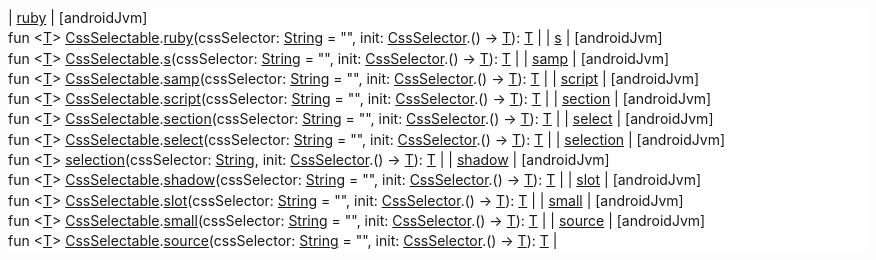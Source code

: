 | [ruby](../../org.mjdev.tvlib.webscrapper.select.html5/ruby.md) | [androidJvm]<br>fun &lt;[T](../../org.mjdev.tvlib.webscrapper.select.html5/ruby.md)&gt; [CssSelectable](../-css-selectable/index.md).[ruby](../../org.mjdev.tvlib.webscrapper.select.html5/ruby.md)(cssSelector: [String](https://kotlinlang.org/api/latest/jvm/stdlib/kotlin/-string/index.html) = &quot;&quot;, init: [CssSelector](index.md).() -&gt; [T](../../org.mjdev.tvlib.webscrapper.select.html5/ruby.md)): [T](../../org.mjdev.tvlib.webscrapper.select.html5/ruby.md) |
| [s](../../org.mjdev.tvlib.webscrapper.select.html5/s.md) | [androidJvm]<br>fun &lt;[T](../../org.mjdev.tvlib.webscrapper.select.html5/s.md)&gt; [CssSelectable](../-css-selectable/index.md).[s](../../org.mjdev.tvlib.webscrapper.select.html5/s.md)(cssSelector: [String](https://kotlinlang.org/api/latest/jvm/stdlib/kotlin/-string/index.html) = &quot;&quot;, init: [CssSelector](index.md).() -&gt; [T](../../org.mjdev.tvlib.webscrapper.select.html5/s.md)): [T](../../org.mjdev.tvlib.webscrapper.select.html5/s.md) |
| [samp](../../org.mjdev.tvlib.webscrapper.select.html5/samp.md) | [androidJvm]<br>fun &lt;[T](../../org.mjdev.tvlib.webscrapper.select.html5/samp.md)&gt; [CssSelectable](../-css-selectable/index.md).[samp](../../org.mjdev.tvlib.webscrapper.select.html5/samp.md)(cssSelector: [String](https://kotlinlang.org/api/latest/jvm/stdlib/kotlin/-string/index.html) = &quot;&quot;, init: [CssSelector](index.md).() -&gt; [T](../../org.mjdev.tvlib.webscrapper.select.html5/samp.md)): [T](../../org.mjdev.tvlib.webscrapper.select.html5/samp.md) |
| [script](../../org.mjdev.tvlib.webscrapper.select.html5/script.md) | [androidJvm]<br>fun &lt;[T](../../org.mjdev.tvlib.webscrapper.select.html5/script.md)&gt; [CssSelectable](../-css-selectable/index.md).[script](../../org.mjdev.tvlib.webscrapper.select.html5/script.md)(cssSelector: [String](https://kotlinlang.org/api/latest/jvm/stdlib/kotlin/-string/index.html) = &quot;&quot;, init: [CssSelector](index.md).() -&gt; [T](../../org.mjdev.tvlib.webscrapper.select.html5/script.md)): [T](../../org.mjdev.tvlib.webscrapper.select.html5/script.md) |
| [section](../../org.mjdev.tvlib.webscrapper.select.html5/section.md) | [androidJvm]<br>fun &lt;[T](../../org.mjdev.tvlib.webscrapper.select.html5/section.md)&gt; [CssSelectable](../-css-selectable/index.md).[section](../../org.mjdev.tvlib.webscrapper.select.html5/section.md)(cssSelector: [String](https://kotlinlang.org/api/latest/jvm/stdlib/kotlin/-string/index.html) = &quot;&quot;, init: [CssSelector](index.md).() -&gt; [T](../../org.mjdev.tvlib.webscrapper.select.html5/section.md)): [T](../../org.mjdev.tvlib.webscrapper.select.html5/section.md) |
| [select](../../org.mjdev.tvlib.webscrapper.select.html5/select.md) | [androidJvm]<br>fun &lt;[T](../../org.mjdev.tvlib.webscrapper.select.html5/select.md)&gt; [CssSelectable](../-css-selectable/index.md).[select](../../org.mjdev.tvlib.webscrapper.select.html5/select.md)(cssSelector: [String](https://kotlinlang.org/api/latest/jvm/stdlib/kotlin/-string/index.html) = &quot;&quot;, init: [CssSelector](index.md).() -&gt; [T](../../org.mjdev.tvlib.webscrapper.select.html5/select.md)): [T](../../org.mjdev.tvlib.webscrapper.select.html5/select.md) |
| [selection](../-css-selectable/selection.md) | [androidJvm]<br>fun &lt;[T](../-css-selectable/selection.md)&gt; [selection](../-css-selectable/selection.md)(cssSelector: [String](https://kotlinlang.org/api/latest/jvm/stdlib/kotlin/-string/index.html), init: [CssSelector](index.md).() -&gt; [T](../-css-selectable/selection.md)): [T](../-css-selectable/selection.md) |
| [shadow](../../org.mjdev.tvlib.webscrapper.select.html5/shadow.md) | [androidJvm]<br>fun &lt;[T](../../org.mjdev.tvlib.webscrapper.select.html5/shadow.md)&gt; [CssSelectable](../-css-selectable/index.md).[shadow](../../org.mjdev.tvlib.webscrapper.select.html5/shadow.md)(cssSelector: [String](https://kotlinlang.org/api/latest/jvm/stdlib/kotlin/-string/index.html) = &quot;&quot;, init: [CssSelector](index.md).() -&gt; [T](../../org.mjdev.tvlib.webscrapper.select.html5/shadow.md)): [T](../../org.mjdev.tvlib.webscrapper.select.html5/shadow.md) |
| [slot](../../org.mjdev.tvlib.webscrapper.select.html5/slot.md) | [androidJvm]<br>fun &lt;[T](../../org.mjdev.tvlib.webscrapper.select.html5/slot.md)&gt; [CssSelectable](../-css-selectable/index.md).[slot](../../org.mjdev.tvlib.webscrapper.select.html5/slot.md)(cssSelector: [String](https://kotlinlang.org/api/latest/jvm/stdlib/kotlin/-string/index.html) = &quot;&quot;, init: [CssSelector](index.md).() -&gt; [T](../../org.mjdev.tvlib.webscrapper.select.html5/slot.md)): [T](../../org.mjdev.tvlib.webscrapper.select.html5/slot.md) |
| [small](../../org.mjdev.tvlib.webscrapper.select.html5/small.md) | [androidJvm]<br>fun &lt;[T](../../org.mjdev.tvlib.webscrapper.select.html5/small.md)&gt; [CssSelectable](../-css-selectable/index.md).[small](../../org.mjdev.tvlib.webscrapper.select.html5/small.md)(cssSelector: [String](https://kotlinlang.org/api/latest/jvm/stdlib/kotlin/-string/index.html) = &quot;&quot;, init: [CssSelector](index.md).() -&gt; [T](../../org.mjdev.tvlib.webscrapper.select.html5/small.md)): [T](../../org.mjdev.tvlib.webscrapper.select.html5/small.md) |
| [source](../../org.mjdev.tvlib.webscrapper.select.html5/source.md) | [androidJvm]<br>fun &lt;[T](../../org.mjdev.tvlib.webscrapper.select.html5/source.md)&gt; [CssSelectable](../-css-selectable/index.md).[source](../../org.mjdev.tvlib.webscrapper.select.html5/source.md)(cssSelector: [String](https://kotlinlang.org/api/latest/jvm/stdlib/kotlin/-string/index.html) = &quot;&quot;, init: [CssSelector](index.md).() -&gt; [T](../../org.mjdev.tvlib.webscrapper.select.html5/source.md)): [T](../../org.mjdev.tvlib.webscrapper.select.html5/source.md) |